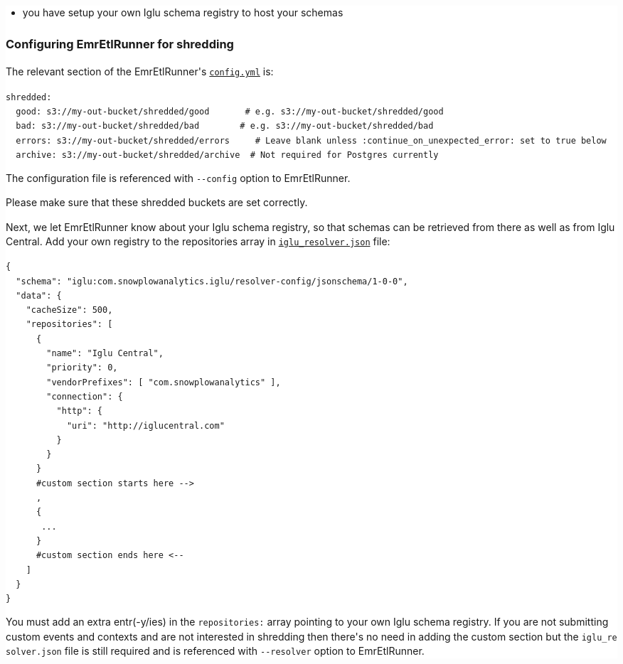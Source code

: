 - you have setup your own Iglu schema registry to host your schemas

### Configuring EmrEtlRunner for shredding

The relevant section of the EmrEtlRunner's [`config.yml`](https://github.com/snowplow/snowplow/blob/master/3-enrich/emr-etl-runner/config/config.yml.sample) is:

```
shredded:
  good: s3://my-out-bucket/shredded/good       # e.g. s3://my-out-bucket/shredded/good
  bad: s3://my-out-bucket/shredded/bad        # e.g. s3://my-out-bucket/shredded/bad
  errors: s3://my-out-bucket/shredded/errors     # Leave blank unless :continue_on_unexpected_error: set to true below
  archive: s3://my-out-bucket/shredded/archive  # Not required for Postgres currently
```

The configuration file is referenced with `--config` option to EmrEtlRunner.

Please make sure that these shredded buckets are set correctly.

Next, we let EmrEtlRunner know about your Iglu schema registry, so that schemas can be retrieved from there as well as from Iglu Central. Add your own registry to the repositories array in [`iglu_resolver.json`](https://github.com/snowplow/snowplow/blob/master/3-enrich/config/iglu_resolver.json) file:

```
{
  "schema": "iglu:com.snowplowanalytics.iglu/resolver-config/jsonschema/1-0-0",
  "data": {
    "cacheSize": 500,
    "repositories": [
      {
        "name": "Iglu Central",
        "priority": 0,
        "vendorPrefixes": [ "com.snowplowanalytics" ],
        "connection": {
          "http": {
            "uri": "http://iglucentral.com"
          }
        }
      }
      #custom section starts here -->
      ,
      {
       ...
      }
      #custom section ends here <--
    ]
  }
}
```

You must add an extra entr(-y/ies) in the `repositories:` array pointing to your own Iglu schema registry. If you are not submitting custom events and contexts and are not interested in shredding then there's no need in adding the custom section but the `iglu_resolver.json` file is still required and is referenced with `--resolver` option to EmrEtlRunner.
